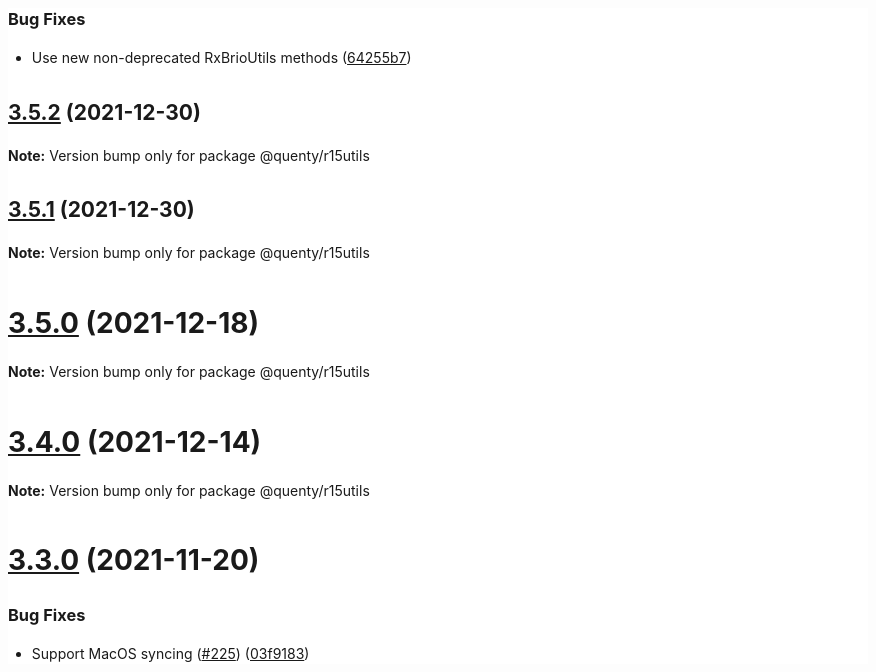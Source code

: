 ### Bug Fixes

* Use new non-deprecated RxBrioUtils methods ([64255b7](https://github.com/Quenty/NevermoreEngine/commit/64255b7e2a6100f0f0b48e0d51bbdcc543ed841a))





## [3.5.2](https://github.com/Quenty/NevermoreEngine/compare/@quenty/r15utils@3.5.1...@quenty/r15utils@3.5.2) (2021-12-30)

**Note:** Version bump only for package @quenty/r15utils





## [3.5.1](https://github.com/Quenty/NevermoreEngine/compare/@quenty/r15utils@3.5.0...@quenty/r15utils@3.5.1) (2021-12-30)

**Note:** Version bump only for package @quenty/r15utils





# [3.5.0](https://github.com/Quenty/NevermoreEngine/compare/@quenty/r15utils@3.4.0...@quenty/r15utils@3.5.0) (2021-12-18)

**Note:** Version bump only for package @quenty/r15utils





# [3.4.0](https://github.com/Quenty/NevermoreEngine/compare/@quenty/r15utils@3.3.0...@quenty/r15utils@3.4.0) (2021-12-14)

**Note:** Version bump only for package @quenty/r15utils





# [3.3.0](https://github.com/Quenty/NevermoreEngine/compare/@quenty/r15utils@3.2.0...@quenty/r15utils@3.3.0) (2021-11-20)


### Bug Fixes

* Support MacOS syncing ([#225](https://github.com/Quenty/NevermoreEngine/issues/225)) ([03f9183](https://github.com/Quenty/NevermoreEngine/commit/03f918392c6a5bdd33f8a17c38de371d1e06c67a))

